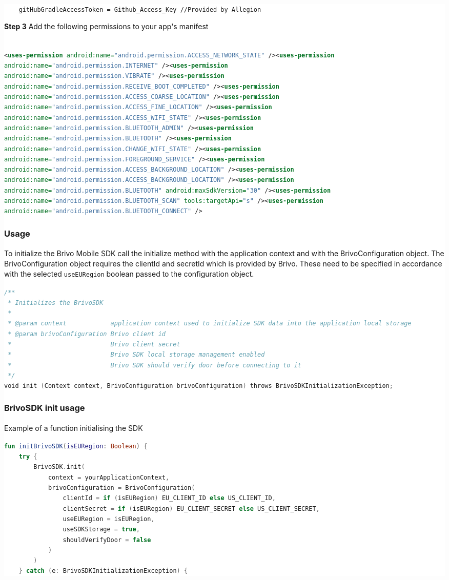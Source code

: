 ```gradle.properties option for BrivoBLe-Allegion use
    gitHubGradleAccessToken = Github_Access_Key //Provided by Allegion
```

<b>Step 3</b> Add the following permissions to your app's manifest

```xml

<uses-permission android:name="android.permission.ACCESS_NETWORK_STATE" /><uses-permission
android:name="android.permission.INTERNET" /><uses-permission
android:name="android.permission.VIBRATE" /><uses-permission
android:name="android.permission.RECEIVE_BOOT_COMPLETED" /><uses-permission
android:name="android.permission.ACCESS_COARSE_LOCATION" /><uses-permission
android:name="android.permission.ACCESS_FINE_LOCATION" /><uses-permission
android:name="android.permission.ACCESS_WIFI_STATE" /><uses-permission
android:name="android.permission.BLUETOOTH_ADMIN" /><uses-permission
android:name="android.permission.BLUETOOTH" /><uses-permission
android:name="android.permission.CHANGE_WIFI_STATE" /><uses-permission
android:name="android.permission.FOREGROUND_SERVICE" /><uses-permission
android:name="android.permission.ACCESS_BACKGROUND_LOCATION" /><uses-permission
android:name="android.permission.ACCESS_BACKGROUND_LOCATION" /><uses-permission
android:name="android.permission.BLUETOOTH" android:maxSdkVersion="30" /><uses-permission
android:name="android.permission.BLUETOOTH_SCAN" tools:targetApi="s" /><uses-permission
android:name="android.permission.BLUETOOTH_CONNECT" />
```

### Usage

To initialize the Brivo Mobile SDK call the initialize method with the application context and with
the BrivoConfiguration object.
The BrivoConfiguration object requires the clientId and secretId which is provided by Brivo.
These need to be specified in accordance with the selected `useEURegion` boolean passed to the
configuration object.

```kotlin
/**
 * Initializes the BrivoSDK
 *
 * @param context            application context used to initialize SDK data into the application local storage
 * @param brivoConfiguration Brivo client id
 *                           Brivo client secret
 *                           Brivo SDK local storage management enabled
 *                           Brivo SDK should verify door before connecting to it
 */
void init (Context context, BrivoConfiguration brivoConfiguration) throws BrivoSDKInitializationException;
```

### BrivoSDK init usage

Example of a function initialising the SDK

```kotlin
fun initBrivoSDK(isEURegion: Boolean) {
    try {
        BrivoSDK.init(
            context = yourApplicationContext,
            brivoConfiguration = BrivoConfiguration(
                clientId = if (isEURegion) EU_CLIENT_ID else US_CLIENT_ID,
                clientSecret = if (isEURegion) EU_CLIENT_SECRET else US_CLIENT_SECRET,
                useEURegion = isEURegion,
                useSDKStorage = true,
                shouldVerifyDoor = false
            )
        )
    } catch (e: BrivoSDKInitializationException) {
```